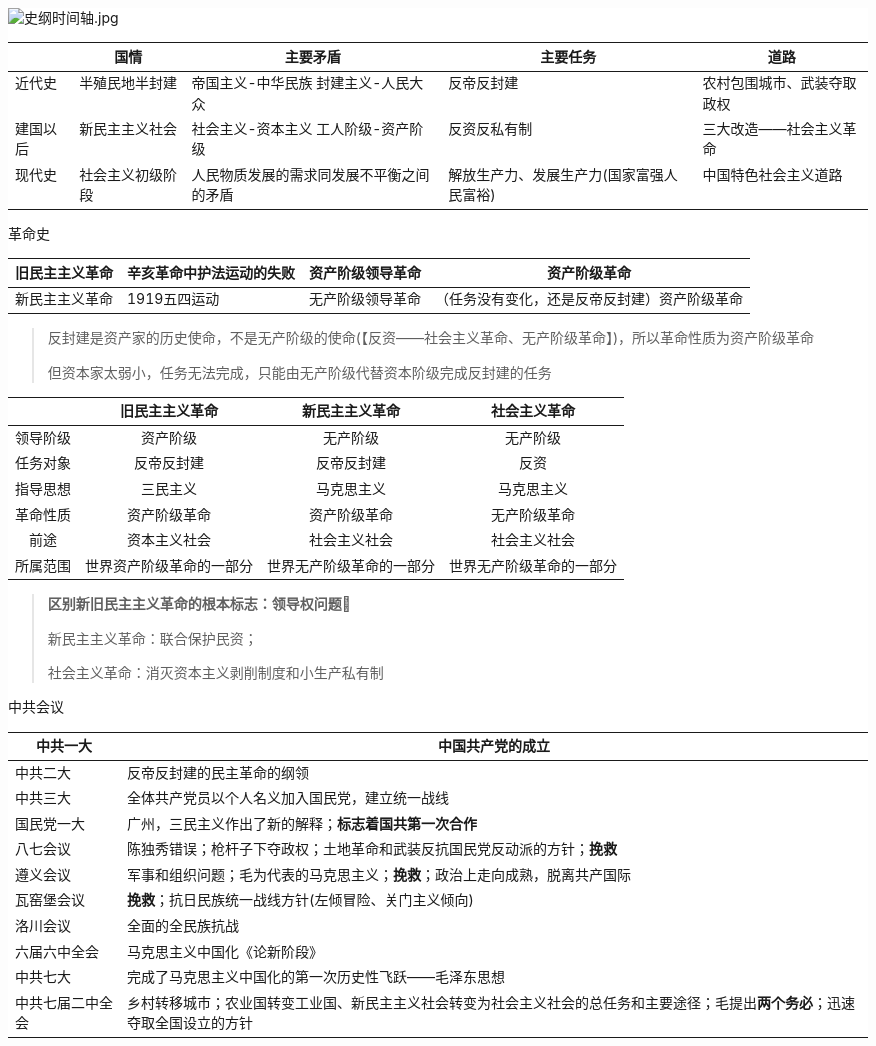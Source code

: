 ![史纲时间轴.jpg](https://i.loli.net/2020/11/29/5INEjSt4AemyuZR.jpg)

|          | 国情             | 主要矛盾                                 | 主要任务                                 | 道路                       |
| -------- | ---------------- | ---------------------------------------- | ---------------------------------------- | -------------------------- |
| 近代史   | 半殖民地半封建   | 帝国主义-中华民族  封建主义-人民大众     | 反帝反封建                               | 农村包围城市、武装夺取政权 |
| 建国以后 | 新民主主义社会   | 社会主义-资本主义  工人阶级-资产阶级     | 反资反私有制                             | 三大改造——社会主义革命     |
| 现代史   | 社会主义初级阶段 | 人民物质发展的需求同发展不平衡之间的矛盾 | 解放生产力、发展生产力(国家富强人民富裕) | 中国特色社会主义道路       |

革命史

| 旧民主主义革命 | 辛亥革命中护法运动的失败 | 资产阶级领导革命 | 资产阶级革命                                 |
| -------------- | :----------------------- | ---------------- | -------------------------------------------- |
| 新民主主义革命 | 1919五四运动             | 无产阶级领导革命 | （任务没有变化，还是反帝反封建）资产阶级革命 |

> 反封建是资产家的历史使命，不是无产阶级的使命(【反资——社会主义革命、无产阶级革命】)，所以革命性质为资产阶级革命
>
> 但资本家太弱小，任务无法完成，只能由无产阶级代替资本阶级完成反封建的任务



|          |      旧民主主义革命      |      新民主主义革命      |       社会主义革命       |
| :------: | :----------------------: | :----------------------: | :----------------------: |
| 领导阶级 |         资产阶级         |         无产阶级         |         无产阶级         |
| 任务对象 |        反帝反封建        |        反帝反封建        |           反资           |
| 指导思想 |         三民主义         |        马克思主义        |        马克思主义        |
| 革命性质 |       资产阶级革命       |       资产阶级革命       |       无产阶级革命       |
|   前途   |       资本主义社会       |       社会主义社会       |       社会主义社会       |
| 所属范围 | 世界资产阶级革命的一部分 | 世界无产阶级革命的一部分 | 世界无产阶级革命的一部分 |

> **区别新旧民主主义革命的根本标志：领导权问题**:red_circle:
>
> 新民主主义革命：联合保护民资；
>
> 社会主义革命：消灭资本主义剥削制度和小生产私有制

中共会议

| 中共一大     | 中国共产党的成立                                     |
| ------------ | ------------------------------------------------ |
| 中共二大     | 反帝反封建的民主革命的纲领                            |
| 中共三大     | 全体共产党员以个人名义加入国民党，建立统一战线           |
| 国民党一大   | 广州，三民主义作出了新的解释；**标志着国共第一次合作**  |
| 八七会议     | 陈独秀错误；枪杆子下夺政权；土地革命和武装反抗国民党反动派的方针；**挽救** |
| 遵义会议     | 军事和组织问题；毛为代表的马克思主义；**挽救**；政治上走向成熟，脱离共产国际 |
| 瓦窑堡会议   | **挽救**；抗日民族统一战线方针(左倾冒险、关门主义倾向)   |
| 洛川会议     | 全面的全民族抗战                                     |
| 六届六中全会 | 马克思主义中国化《论新阶段》                           |
| 中共七大     | 完成了马克思主义中国化的第一次历史性飞跃——毛泽东思想     |
|中共七届二中全会|乡村转移城市；农业国转变工业国、新民主主义社会转变为社会主义社会的总任务和主要途径；毛提出**两个务必**；迅速夺取全国设立的方针|
